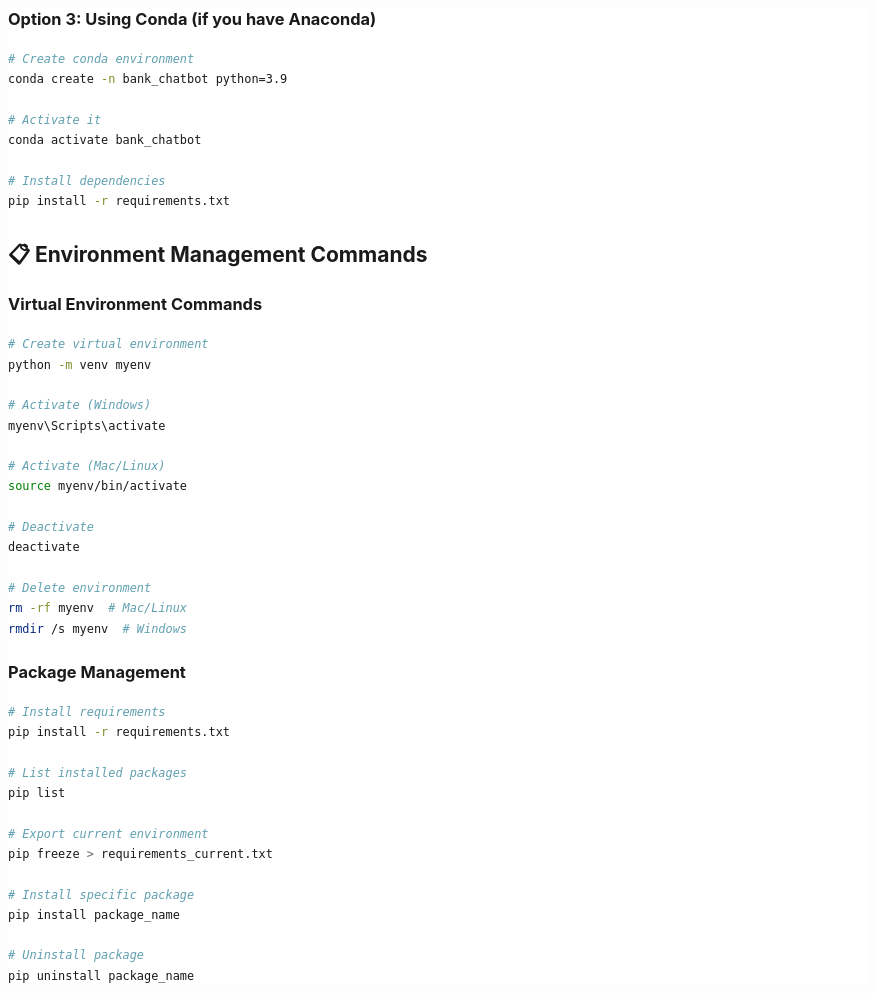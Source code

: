 ### **Option 3: Using Conda (if you have Anaconda)**
```bash
# Create conda environment
conda create -n bank_chatbot python=3.9

# Activate it
conda activate bank_chatbot

# Install dependencies
pip install -r requirements.txt
```

## 📋 **Environment Management Commands**

### **Virtual Environment Commands**
```bash
# Create virtual environment
python -m venv myenv

# Activate (Windows)
myenv\Scripts\activate

# Activate (Mac/Linux)
source myenv/bin/activate

# Deactivate
deactivate

# Delete environment
rm -rf myenv  # Mac/Linux
rmdir /s myenv  # Windows
```

### **Package Management**
```bash
# Install requirements
pip install -r requirements.txt

# List installed packages
pip list

# Export current environment
pip freeze > requirements_current.txt

# Install specific package
pip install package_name

# Uninstall package
pip uninstall package_name
```
